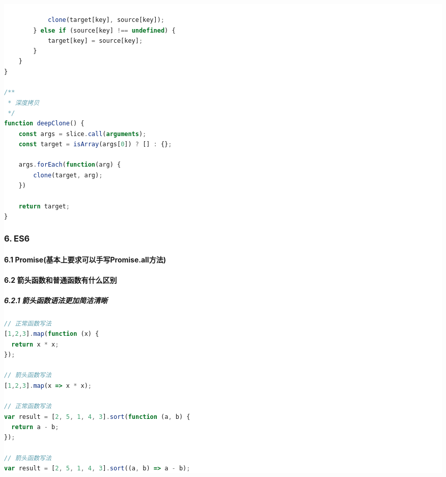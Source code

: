 ```javascript

			clone(target[key], source[key]);
		} else if (source[key] !== undefined) {
			target[key] = source[key];
		}
	}
}

/**
 * 深度拷贝
 */
function deepClone() {
	const args = slice.call(arguments);
	const target = isArray(args[0]) ? [] : {};

	args.forEach(function(arg) {
		clone(target, arg);
	})

	return target;
}

```



### 6. ES6

#### 6.1 Promise(基本上要求可以手写Promise.all方法)



#### 6.2 箭头函数和普通函数有什么区别

##### 6.2.1 箭头函数语法更加简洁清晰

```javascript
// 正常函数写法
[1,2,3].map(function (x) {
  return x * x;
});

// 箭头函数写法
[1,2,3].map(x => x * x);

// 正常函数写法
var result = [2, 5, 1, 4, 3].sort(function (a, b) {
  return a - b;
});

// 箭头函数写法
var result = [2, 5, 1, 4, 3].sort((a, b) => a - b);
```
